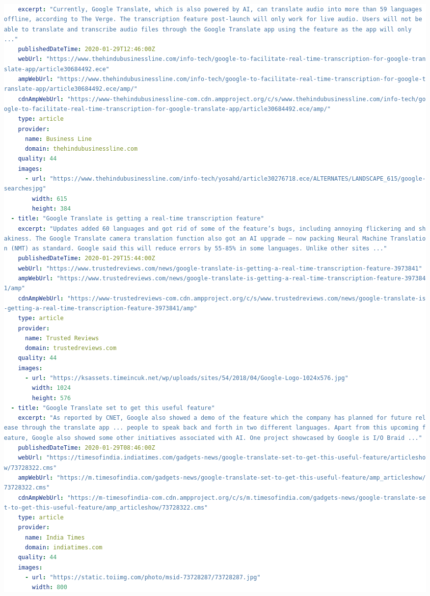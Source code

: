 ```yaml
    excerpt: "Currently, Google Translate, which is also powered by AI, can translate audio into more than 59 languages offline, according to The Verge. The transcription feature post-launch will only work for live audio. Users will not be able to translate and transcribe audio files through the Google Translate app using the feature as the app will only ..."
    publishedDateTime: 2020-01-29T12:46:00Z
    webUrl: "https://www.thehindubusinessline.com/info-tech/google-to-facilitate-real-time-transcription-for-google-translate-app/article30684492.ece"
    ampWebUrl: "https://www.thehindubusinessline.com/info-tech/google-to-facilitate-real-time-transcription-for-google-translate-app/article30684492.ece/amp/"
    cdnAmpWebUrl: "https://www-thehindubusinessline-com.cdn.ampproject.org/c/s/www.thehindubusinessline.com/info-tech/google-to-facilitate-real-time-transcription-for-google-translate-app/article30684492.ece/amp/"
    type: article
    provider:
      name: Business Line
      domain: thehindubusinessline.com
    quality: 44
    images:
      - url: "https://www.thehindubusinessline.com/info-tech/yosahd/article30276718.ece/ALTERNATES/LANDSCAPE_615/google-searchesjpg"
        width: 615
        height: 384
  - title: "Google Translate is getting a real-time transcription feature"
    excerpt: "Updates added 60 languages and got rid of some of the feature’s bugs, including annoying flickering and shakiness. The Google Translate camera translation function also got an AI upgrade – now packing Neural Machine Translation (NMT) as standard. Google said this will reduce errors by 55-85% in some languages. Unlike other sites ..."
    publishedDateTime: 2020-01-29T15:44:00Z
    webUrl: "https://www.trustedreviews.com/news/google-translate-is-getting-a-real-time-transcription-feature-3973841"
    ampWebUrl: "https://www.trustedreviews.com/news/google-translate-is-getting-a-real-time-transcription-feature-3973841/amp"
    cdnAmpWebUrl: "https://www-trustedreviews-com.cdn.ampproject.org/c/s/www.trustedreviews.com/news/google-translate-is-getting-a-real-time-transcription-feature-3973841/amp"
    type: article
    provider:
      name: Trusted Reviews
      domain: trustedreviews.com
    quality: 44
    images:
      - url: "https://ksassets.timeincuk.net/wp/uploads/sites/54/2018/04/Google-Logo-1024x576.jpg"
        width: 1024
        height: 576
  - title: "Google Translate set to get this useful feature"
    excerpt: "As reported by CNET, Google also showed a demo of the feature which the company has planned for future release through the translate app ... people to speak back and forth in two different languages. Apart from this upcoming feature, Google also showed some other initiatives associated with AI. One project showcased by Google is I/O Braid ..."
    publishedDateTime: 2020-01-29T08:46:00Z
    webUrl: "https://timesofindia.indiatimes.com/gadgets-news/google-translate-set-to-get-this-useful-feature/articleshow/73728322.cms"
    ampWebUrl: "https://m.timesofindia.com/gadgets-news/google-translate-set-to-get-this-useful-feature/amp_articleshow/73728322.cms"
    cdnAmpWebUrl: "https://m-timesofindia-com.cdn.ampproject.org/c/s/m.timesofindia.com/gadgets-news/google-translate-set-to-get-this-useful-feature/amp_articleshow/73728322.cms"
    type: article
    provider:
      name: India Times
      domain: indiatimes.com
    quality: 44
    images:
      - url: "https://static.toiimg.com/photo/msid-73728287/73728287.jpg"
        width: 800
```
